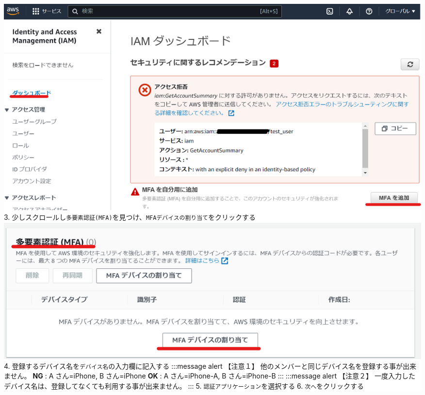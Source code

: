    ![sandbooks-aws-IAM-MFA-step11](/images/articles/aws-ec2-iam-role/sandbooks-aws-IAM-MFA-step11.png)
3. 少しスクロールし`多要素認証(MFA)`を見つけ、`MFAデバイスの割り当て`をクリックする
   ![sandbooks-aws-IAM-MFA-step12](/images/articles/aws-ec2-iam-role/sandbooks-aws-IAM-MFA-step12.png)
4. 登録するデバイス名を`デバイス名`の入力欄に記入する
   :::message alert
   【注意１】
   他のメンバーと同じデバイス名を登録する事が出来ません。
   **NG** : A さん=iPhone, B さん=iPhone
   **OK** : A さん=iPhone-A, B さん=iPhone-B
   :::
   :::message alert
   【注意２】
   一度入力したデバイス名は、登録してなくても利用する事が出来ません。
   :::
5. `認証アプリケーション`を選択する
6. `次へ`をクリックする